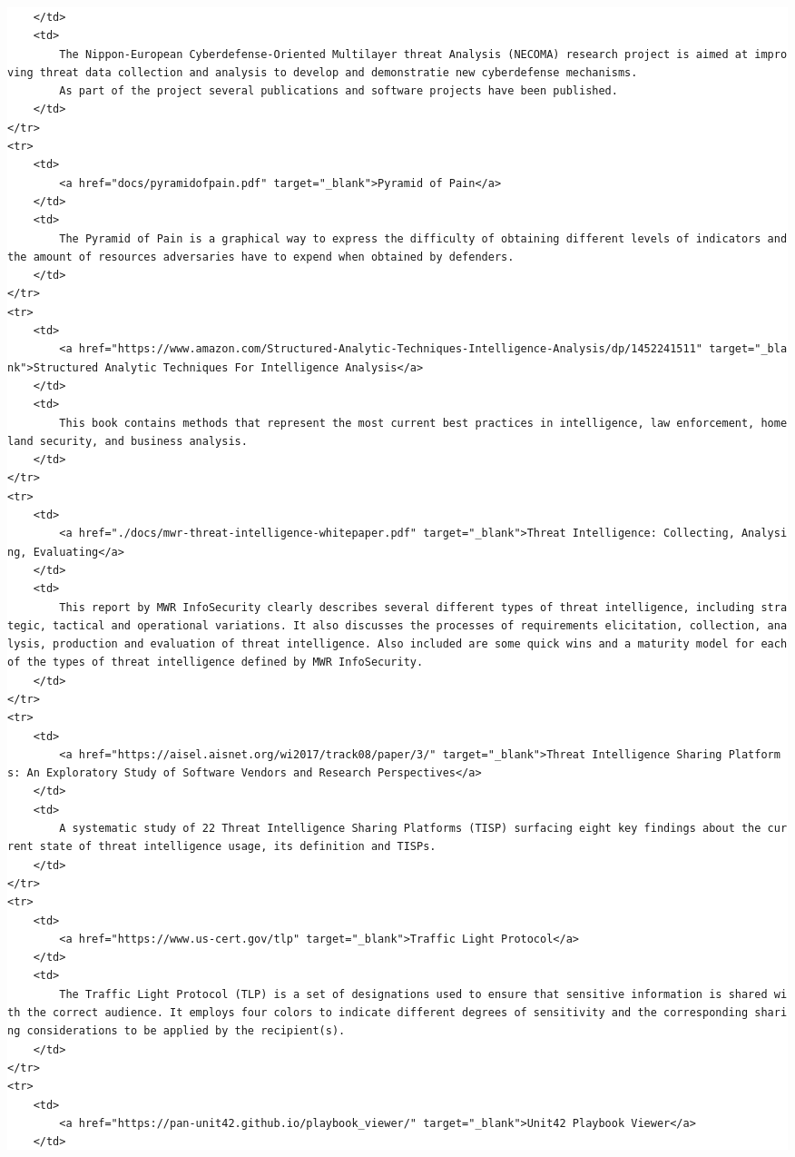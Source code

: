        </td>
        <td>
            The Nippon-European Cyberdefense-Oriented Multilayer threat Analysis (NECOMA) research project is aimed at improving threat data collection and analysis to develop and demonstratie new cyberdefense mechanisms.
            As part of the project several publications and software projects have been published.
        </td>
    </tr>
    <tr>
        <td>
            <a href="docs/pyramidofpain.pdf" target="_blank">Pyramid of Pain</a>
        </td>
        <td>
            The Pyramid of Pain is a graphical way to express the difficulty of obtaining different levels of indicators and the amount of resources adversaries have to expend when obtained by defenders.
        </td>
    </tr>
    <tr>
        <td>
            <a href="https://www.amazon.com/Structured-Analytic-Techniques-Intelligence-Analysis/dp/1452241511" target="_blank">Structured Analytic Techniques For Intelligence Analysis</a>
        </td>
        <td>
            This book contains methods that represent the most current best practices in intelligence, law enforcement, homeland security, and business analysis.
        </td>
    </tr>
    <tr>
        <td>
            <a href="./docs/mwr-threat-intelligence-whitepaper.pdf" target="_blank">Threat Intelligence: Collecting, Analysing, Evaluating</a>
        </td>
        <td>
            This report by MWR InfoSecurity clearly describes several different types of threat intelligence, including strategic, tactical and operational variations. It also discusses the processes of requirements elicitation, collection, analysis, production and evaluation of threat intelligence. Also included are some quick wins and a maturity model for each of the types of threat intelligence defined by MWR InfoSecurity.
        </td>
    </tr>
    <tr>
        <td>
            <a href="https://aisel.aisnet.org/wi2017/track08/paper/3/" target="_blank">Threat Intelligence Sharing Platforms: An Exploratory Study of Software Vendors and Research Perspectives</a>
        </td>
        <td>
            A systematic study of 22 Threat Intelligence Sharing Platforms (TISP) surfacing eight key findings about the current state of threat intelligence usage, its definition and TISPs.
        </td>
    </tr>
    <tr>
        <td>
            <a href="https://www.us-cert.gov/tlp" target="_blank">Traffic Light Protocol</a>
        </td>
        <td>
            The Traffic Light Protocol (TLP) is a set of designations used to ensure that sensitive information is shared with the correct audience. It employs four colors to indicate different degrees of sensitivity and the corresponding sharing considerations to be applied by the recipient(s).
        </td>
    </tr>
    <tr>
        <td>
            <a href="https://pan-unit42.github.io/playbook_viewer/" target="_blank">Unit42 Playbook Viewer</a>
        </td> 